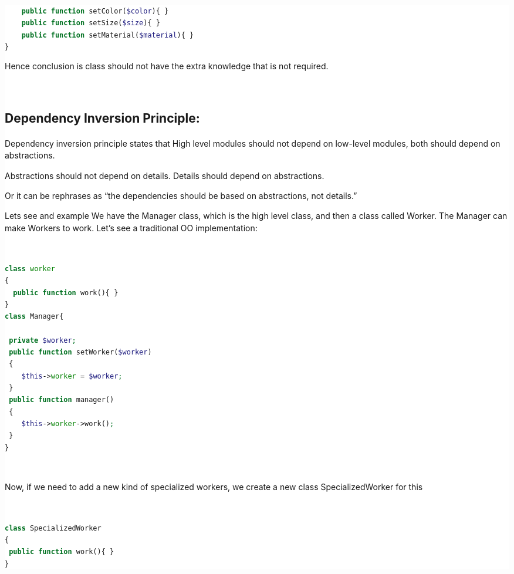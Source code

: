 ```PHP
    public function setColor($color){ }
    public function setSize($size){ }
    public function setMaterial($material){ }
}
```

Hence conclusion is class should not have the extra knowledge that is not required.

<br>

## Dependency Inversion Principle:
Dependency inversion principle states that
High level modules should not depend on low-level modules, both should depend on abstractions.

Abstractions should not depend on details. Details should depend on abstractions.

Or it can be rephrases as “the dependencies should be based on abstractions, not details.”

Lets see and example We have the Manager class, which is the high level class, and then a class called Worker. The Manager can make Workers to work. Let’s see a traditional OO implementation:

<br>

```PHP
class worker
{
  public function work(){ }
}
class Manager{
 
 private $worker;
 public function setWorker($worker)
 {
    $this->worker = $worker;
 }
 public function manager()
 {
    $this->worker->work();
 }
}
```

<br>

Now, if we need to add a new kind of specialized workers, we create a new class SpecializedWorker for this

<br>

```PHP
class SpecializedWorker
{
 public function work(){ }
}
```

